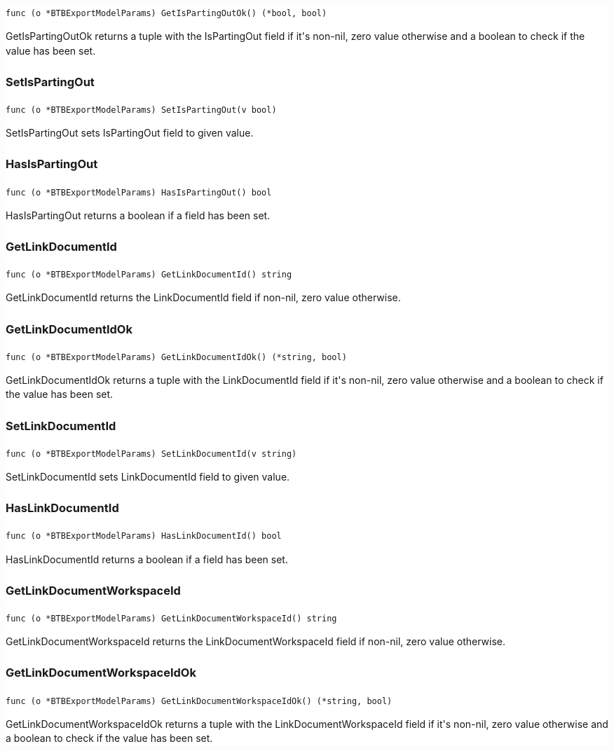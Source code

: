 `func (o *BTBExportModelParams) GetIsPartingOutOk() (*bool, bool)`

GetIsPartingOutOk returns a tuple with the IsPartingOut field if it's non-nil, zero value otherwise
and a boolean to check if the value has been set.

### SetIsPartingOut

`func (o *BTBExportModelParams) SetIsPartingOut(v bool)`

SetIsPartingOut sets IsPartingOut field to given value.

### HasIsPartingOut

`func (o *BTBExportModelParams) HasIsPartingOut() bool`

HasIsPartingOut returns a boolean if a field has been set.

### GetLinkDocumentId

`func (o *BTBExportModelParams) GetLinkDocumentId() string`

GetLinkDocumentId returns the LinkDocumentId field if non-nil, zero value otherwise.

### GetLinkDocumentIdOk

`func (o *BTBExportModelParams) GetLinkDocumentIdOk() (*string, bool)`

GetLinkDocumentIdOk returns a tuple with the LinkDocumentId field if it's non-nil, zero value otherwise
and a boolean to check if the value has been set.

### SetLinkDocumentId

`func (o *BTBExportModelParams) SetLinkDocumentId(v string)`

SetLinkDocumentId sets LinkDocumentId field to given value.

### HasLinkDocumentId

`func (o *BTBExportModelParams) HasLinkDocumentId() bool`

HasLinkDocumentId returns a boolean if a field has been set.

### GetLinkDocumentWorkspaceId

`func (o *BTBExportModelParams) GetLinkDocumentWorkspaceId() string`

GetLinkDocumentWorkspaceId returns the LinkDocumentWorkspaceId field if non-nil, zero value otherwise.

### GetLinkDocumentWorkspaceIdOk

`func (o *BTBExportModelParams) GetLinkDocumentWorkspaceIdOk() (*string, bool)`

GetLinkDocumentWorkspaceIdOk returns a tuple with the LinkDocumentWorkspaceId field if it's non-nil, zero value otherwise
and a boolean to check if the value has been set.
